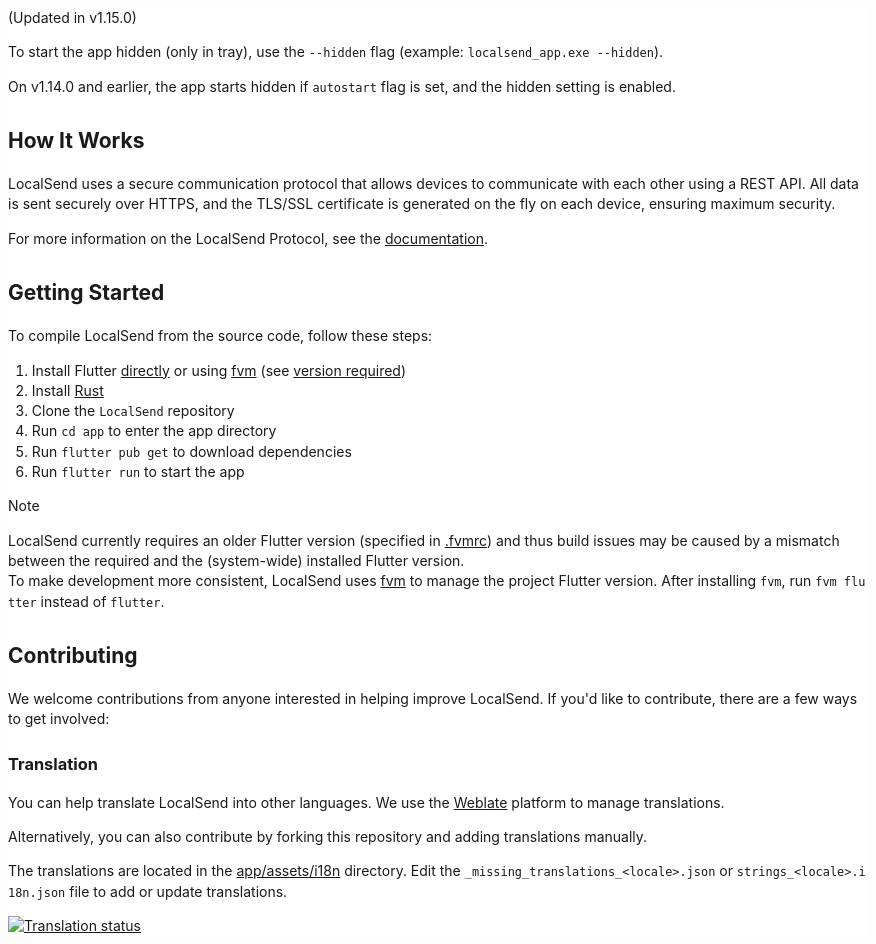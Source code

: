 (Updated in v1.15.0)

To start the app hidden (only in tray), use the `--hidden` flag (example: `localsend_app.exe --hidden`).

On v1.14.0 and earlier, the app starts hidden if `autostart` flag is set, and the hidden setting is enabled.

## How It Works

LocalSend uses a secure communication protocol that allows devices to communicate with each other using a REST API. All data is sent securely over HTTPS, and the TLS/SSL certificate is generated on the fly on each device, ensuring maximum security.

For more information on the LocalSend Protocol, see the [documentation](https://github.com/localsend/protocol).

## Getting Started

To compile LocalSend from the source code, follow these steps:

1. Install Flutter [directly](https://flutter.dev) or using [fvm](https://fvm.app) (see [version required](.fvmrc))
2. Install [Rust](https://www.rust-lang.org/tools/install)
3. Clone the `LocalSend` repository
4. Run `cd app` to enter the app directory
5. Run `flutter pub get` to download dependencies
6. Run `flutter run` to start the app

> [!NOTE]
> LocalSend currently requires an older Flutter version (specified in [.fvmrc](.fvmrc))
> and thus build issues may be caused by a mismatch between the required and the (system-wide) installed Flutter version.  
> To make development more consistent, LocalSend uses [fvm](https://fvm.app) to manage the project Flutter version.
> After installing `fvm`, run `fvm flutter` instead of `flutter`.

## Contributing

We welcome contributions from anyone interested in helping improve LocalSend. If you'd like to contribute, there are a few ways to get involved:

### Translation

You can help translate LocalSend into other languages. We use the [Weblate](https://hosted.weblate.org/projects/localsend/app) platform to manage translations.

Alternatively, you can also contribute by forking this repository and adding translations manually.

The translations are located in the [app/assets/i18n](https://github.com/localsend/localsend/tree/main/app/assets/i18n) directory. Edit the `_missing_translations_<locale>.json` or `strings_<locale>.i18n.json` file to add or update translations.

<a href="https://hosted.weblate.org/engage/localsend/">
<img src="https://hosted.weblate.org/widget/localsend/app/multi-auto.svg" alt="Translation status" />
</a>


[ci-badge]: https://github.com/localsend/localsend/actions/workflows/ci.yml/badge.svg
[ci-workflow]: https://github.com/localsend/localsend/actions/workflows/ci.yml
[translate-badge]: https://hosted.weblate.org/widget/localsend/app/svg-badge.svg
[translate-link]: https://hosted.weblate.org/engage/localsend/
[homepage]: https://localsend.org
[discord]: https://discord.gg/GSRWmQNP87
[github]: https://github.com/localsend/localsend
[codeberg]: https://codeberg.org/localsend/localsend
[windows store]: https://www.microsoft.com/store/apps/9NCB4Z0TZ6RR
[app store]: https://apps.apple.com/us/app/localsend/id1661733229
[play store]: https://play.google.com/store/apps/details?id=org.localsend.localsend_app
[f-droid]: https://f-droid.org/packages/org.localsend.localsend_app
[amazon]: https://www.amazon.com/dp/B0BW6MP732
[winget]: https://github.com/microsoft/winget-pkgs/tree/master/manifests/l/LocalSend/LocalSend
[scoop]: https://scoop.sh/#/apps?s=0&d=1&o=true&q=localsend&id=fb88113be361ca32c0dcac423cb4afdeda0b0c66
[chocolatey]: https://community.chocolatey.org/packages/localsend
[homebrew]: https://formulae.brew.sh/cask/localsend
[flathub]: https://flathub.org/apps/details/org.localsend.localsend_app
[nixpkgs]: https://search.nixos.org/packages?show=localsend
[snap]: https://snapcraft.io/localsend
[aur]: https://aur.archlinux.org/packages/localsend-bin
[latest]: https://github.com/localsend/localsend/releases/latest
[distribution channels]: https://github.com/localsend/localsend/blob/main/CONTRIBUTING.md#distribution